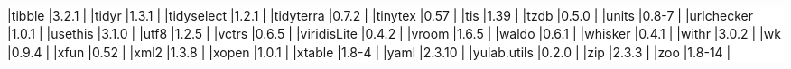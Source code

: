 |tibble        |3.2.1       |
|tidyr         |1.3.1       |
|tidyselect    |1.2.1       |
|tidyterra     |0.7.2       |
|tinytex       |0.57        |
|tis           |1.39        |
|tzdb          |0.5.0       |
|units         |0.8-7       |
|urlchecker    |1.0.1       |
|usethis       |3.1.0       |
|utf8          |1.2.5       |
|vctrs         |0.6.5       |
|viridisLite   |0.4.2       |
|vroom         |1.6.5       |
|waldo         |0.6.1       |
|whisker       |0.4.1       |
|withr         |3.0.2       |
|wk            |0.9.4       |
|xfun          |0.52        |
|xml2          |1.3.8       |
|xopen         |1.0.1       |
|xtable        |1.8-4       |
|yaml          |2.3.10      |
|yulab.utils   |0.2.0       |
|zip           |2.3.3       |
|zoo           |1.8-14      |


